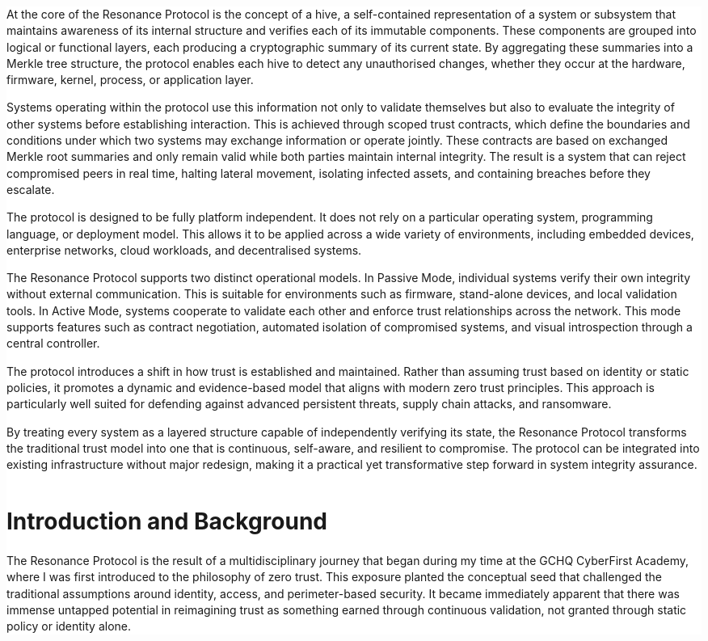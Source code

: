 At the core of the Resonance Protocol is the concept of a hive, a
self-contained representation of a system or subsystem that maintains
awareness of its internal structure and verifies each of its immutable
components. These components are grouped into logical or functional
layers, each producing a cryptographic summary of its current state. By
aggregating these summaries into a Merkle tree structure, the protocol
enables each hive to detect any unauthorised changes, whether they occur
at the hardware, firmware, kernel, process, or application layer.

Systems operating within the protocol use this information not only to
validate themselves but also to evaluate the integrity of other systems
before establishing interaction. This is achieved through scoped trust
contracts, which define the boundaries and conditions under which two
systems may exchange information or operate jointly. These contracts are
based on exchanged Merkle root summaries and only remain valid while
both parties maintain internal integrity. The result is a system that
can reject compromised peers in real time, halting lateral movement,
isolating infected assets, and containing breaches before they escalate.

The protocol is designed to be fully platform independent. It does not
rely on a particular operating system, programming language, or
deployment model. This allows it to be applied across a wide variety of
environments, including embedded devices, enterprise networks, cloud
workloads, and decentralised systems.

The Resonance Protocol supports two distinct operational models. In
Passive Mode, individual systems verify their own integrity without
external communication. This is suitable for environments such as
firmware, stand-alone devices, and local validation tools. In Active
Mode, systems cooperate to validate each other and enforce trust
relationships across the network. This mode supports features such as
contract negotiation, automated isolation of compromised systems, and
visual introspection through a central controller.

The protocol introduces a shift in how trust is established and
maintained. Rather than assuming trust based on identity or static
policies, it promotes a dynamic and evidence-based model that aligns
with modern zero trust principles. This approach is particularly well
suited for defending against advanced persistent threats, supply chain
attacks, and ransomware.

By treating every system as a layered structure capable of independently
verifying its state, the Resonance Protocol transforms the traditional
trust model into one that is continuous, self-aware, and resilient to
compromise. The protocol can be integrated into existing infrastructure
without major redesign, making it a practical yet transformative step
forward in system integrity assurance.

#  

# Introduction and Background

The Resonance Protocol is the result of a multidisciplinary journey that
began during my time at the GCHQ CyberFirst Academy, where I was first
introduced to the philosophy of zero trust. This exposure planted the
conceptual seed that challenged the traditional assumptions around
identity, access, and perimeter-based security. It became immediately
apparent that there was immense untapped potential in reimagining trust
as something earned through continuous validation, not granted through
static policy or identity alone.

